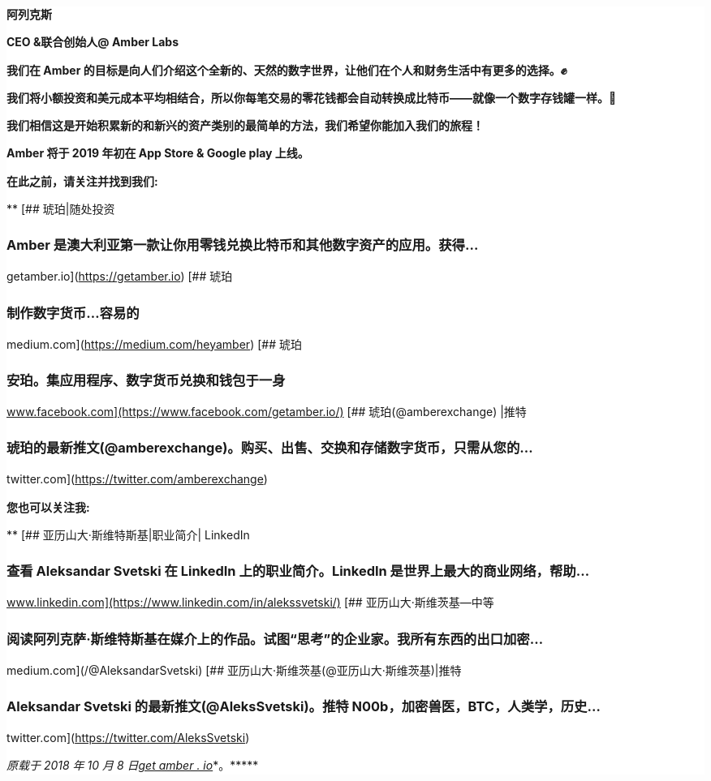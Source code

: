 **阿列克斯**

**CEO &联合创始人@ Amber Labs**

**我们在 Amber 的目标是向人们介绍这个全新的、天然的数字世界，让他们在个人和财务生活中有更多的选择。✊**

**我们将小额投资和美元成本平均相结合，所以你每笔交易的零花钱都会自动转换成比特币——就像一个数字存钱罐一样。🤯**

**我们相信这是开始积累新的和新兴的资产类别的最简单的方法，我们希望你能加入我们的旅程！**

**Amber 将于 2019 年初在 App Store & Google play 上线。**

**在此之前，请关注并找到我们:**

**[](https://getamber.io) [## 琥珀|随处投资

### Amber 是澳大利亚第一款让你用零钱兑换比特币和其他数字资产的应用。获得…

getamber.io](https://getamber.io) [](https://medium.com/heyamber) [## 琥珀

### 制作数字货币…容易的

medium.com](https://medium.com/heyamber) [](https://www.facebook.com/getamber.io/) [## 琥珀

### 安珀。集应用程序、数字货币兑换和钱包于一身

www.facebook.com](https://www.facebook.com/getamber.io/) [](https://twitter.com/amberexchange) [## 琥珀(@amberexchange) |推特

### 琥珀的最新推文(@amberexchange)。购买、出售、交换和存储数字货币，只需从您的…

twitter.com](https://twitter.com/amberexchange) 

**您也可以关注我:**

**[](https://www.linkedin.com/in/alekssvetski/) [## 亚历山大·斯维特斯基|职业简介| LinkedIn

### 查看 Aleksandar Svetski 在 LinkedIn 上的职业简介。LinkedIn 是世界上最大的商业网络，帮助…

www.linkedin.com](https://www.linkedin.com/in/alekssvetski/) [](/@AleksandarSvetski) [## 亚历山大·斯维茨基—中等

### 阅读阿列克萨·斯维特斯基在媒介上的作品。试图“思考”的企业家。我所有东西的出口加密…

medium.com](/@AleksandarSvetski) [](https://twitter.com/AleksSvetski) [## 亚历山大·斯维茨基(@亚历山大·斯维茨基)|推特

### Aleksandar Svetski 的最新推文(@AleksSvetski)。推特 N00b，加密兽医，BTC，人类学，历史…

twitter.com](https://twitter.com/AleksSvetski) 

*原载于 2018 年 10 月 8 日*[*get amber . io*](https://getamber.io/why-we-didnt-ico/)*。*****